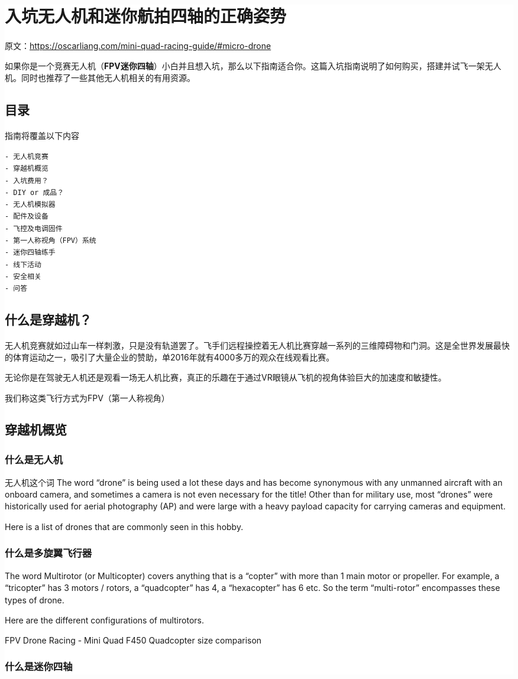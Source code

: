 # 入坑无人机和迷你航拍四轴的正确姿势

原文：https://oscarliang.com/mini-quad-racing-guide/#micro-drone

如果你是一个竞赛无人机（**FPV迷你四轴**）小白并且想入坑，那么以下指南适合你。这篇入坑指南说明了如何购买，搭建并试飞一架无人机。同时也推荐了一些其他无人机相关的有用资源。

## 目录
指南将覆盖以下内容

    - 无人机竞赛
    - 穿越机概览
    - 入坑费用？
    - DIY or 成品？
    - 无人机模拟器
    - 配件及设备
    - 飞控及电调固件
    - 第一人称视角（FPV）系统
    - 迷你四轴练手
    - 线下活动
    - 安全相关
    - 问答

## 什么是穿越机？
无人机竞赛就如过山车一样刺激，只是没有轨道罢了。飞手们远程操控着无人机比赛穿越一系列的三维障碍物和门洞。这是全世界发展最快的体育运动之一，吸引了大量企业的赞助，单2016年就有4000多万的观众在线观看比赛。 

无论你是在驾驶无人机还是观看一场无人机比赛，真正的乐趣在于通过VR眼镜从飞机的视角体验巨大的加速度和敏捷性。

我们称这类飞行方式为FPV（第一人称视角）

## 穿越机概览
### 什么是无人机
无人机这个词
The word “drone” is being used a lot these days and has become synonymous with any unmanned aircraft with an onboard camera, and sometimes a camera is not even necessary for the title! Other than for military use, most “drones” were historically used for aerial photography (AP) and were large with a heavy payload capacity for carrying cameras and equipment.

Here is a list of drones that are commonly seen in this hobby.

### 什么是多旋翼飞行器

The word Multirotor (or Multicopter) covers anything that is a “copter” with more than 1 main motor or propeller. For example, a “tricopter” has 3 motors / rotors, a “quadcopter” has 4, a “hexacopter” has 6 etc. So the term “multi-rotor” encompasses these types of drone.

Here are the  different configurations of multirotors.

FPV Drone Racing - Mini Quad F450 Quadcopter size comparison

### 什么是迷你四轴
